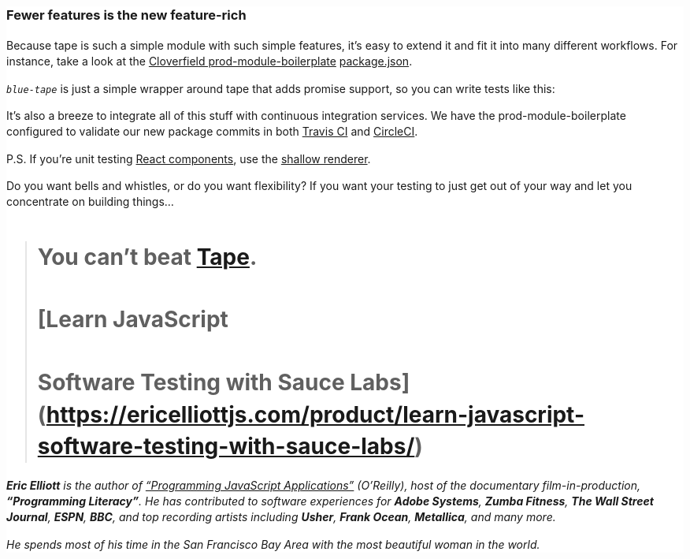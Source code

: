 
### Fewer features is the new feature-rich



Because tape is such a simple module with such simple features, it’s easy to extend it and fit it into many different workflows. For instance, take a look at the [Cloverfield prod-module-boilerplate](https://github.com/cloverfield-tools/prod-module-boilerplate) [package.json](https://github.com/cloverfield-tools/prod-module-boilerplate/blob/master/package.json).

*`blue-tape`* is just a simple wrapper around tape that adds promise support, so you can write tests like this:

<iframe src="https://medium.com/media/195eb21dc3f60e698cb607fbd1a366c3" frameborder=0></iframe>

It’s also a breeze to integrate all of this stuff with continuous integration services. We have the prod-module-boilerplate configured to validate our new package commits in both [Travis CI](https://travis-ci.org/cloverfield-tools/prod-module-boilerplate) and [CircleCI](https://circleci.com/gh/cloverfield-tools/prod-module-boilerplate/tree/master).

P.S. If you’re unit testing [React components](https://medium.com/javascript-scene/baby-s-first-reaction-2103348eccdd), use the [shallow renderer](http://simonsmith.io/unit-testing-react-components-without-a-dom/).

Do you want bells and whistles, or do you want flexibility? If you want your testing to just get out of your way and let you concentrate on building things…
> # **You can’t beat [Tape](https://github.com/substack/tape).**
> # [Learn JavaScript
> # Software Testing with Sauce Labs](https://ericelliottjs.com/product/learn-javascript-software-testing-with-sauce-labs/)

***Eric Elliott** is the author of [“Programming JavaScript Applications”](http://pjabook.com) (O’Reilly), host of the documentary film-in-production, **“Programming Literacy”**. He has contributed to software experiences for **Adobe Systems**, **Zumba Fitness**, **The Wall Street Journal**, **ESPN**, **BBC**, and top recording artists including **Usher**, **Frank Ocean**, **Metallica**, and many more.*

*He spends most of his time in the San Francisco Bay Area with the most beautiful woman in the world.*
